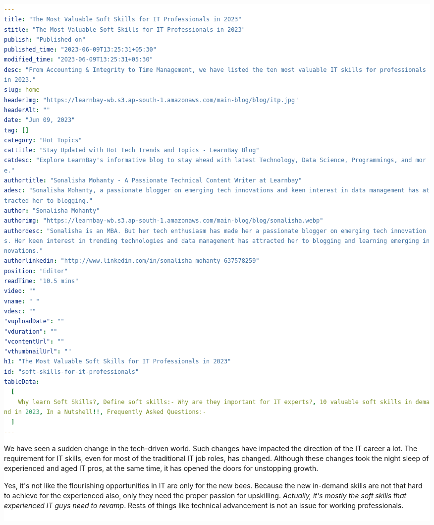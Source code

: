 ```yaml
---
title: "The Most Valuable Soft Skills for IT Professionals in 2023"
stitle: "The Most Valuable Soft Skills for IT Professionals in 2023"
publish: "Published on"
published_time: "2023-06-09T13:25:31+05:30"
modified_time: "2023-06-09T13:25:31+05:30"
desc: "From Accounting & Integrity to Time Management, we have listed the ten most valuable IT skills for professionals in 2023."
slug: home
headerImg: "https://learnbay-wb.s3.ap-south-1.amazonaws.com/main-blog/blog/itp.jpg"
headerAlt: ""
date: "Jun 09, 2023"
tag: []
category: "Hot Topics"
cattitle: "Stay Updated with Hot Tech Trends and Topics - LearnBay Blog"
catdesc: "Explore LearnBay's informative blog to stay ahead with latest Technology, Data Science, Programmings, and more."
authortitle: "Sonalisha Mohanty - A Passionate Technical Content Writer at Learnbay"
adesc: "Sonalisha Mohanty, a passionate blogger on emerging tech innovations and keen interest in data management has attracted her to blogging."
author: "Sonalisha Mohanty"
authorimg: "https://learnbay-wb.s3.ap-south-1.amazonaws.com/main-blog/blog/sonalisha.webp"
authordesc: "Sonalisha is an MBA. But her tech enthusiasm has made her a passionate blogger on emerging tech innovations. Her keen interest in trending technologies and data management has attracted her to blogging and learning emerging innovations."
authorlinkedin: "http://www.linkedin.com/in/sonalisha-mohanty-637578259"
position: "Editor"
readTime: "10.5 mins"
video: ""
vname: " "
vdesc: ""
"vuploadDate": ""
"vduration": ""
"vcontentUrl": ""
"vthumbnailUrl": ""
h1: "The Most Valuable Soft Skills for IT Professionals in 2023"
id: "soft-skills-for-it-professionals"
tableData:
  [
    Why learn Soft Skills?, Define soft skills:- Why are they important for IT experts?, 10 valuable soft skills in demand in 2023, In a Nutshell!!, Frequently Asked Questions:-
  ]
---
```


We have seen a sudden change in the tech-driven world. Such changes have impacted the direction of the IT career a lot. The requirement for IT skills, even for most of the traditional IT job roles, has changed. Although these changes took the night sleep of experienced and aged IT pros, at the same time, it has opened the doors for unstopping growth.

Yes, it's not like the flourishing opportunities in IT are only for the new bees. Because the new in-demand skills are not that hard to achieve for the experienced also, only they need the proper passion for upskilling. _Actually, it's mostly the soft skills that experienced IT guys need to revamp_. Rests of things like technical advancement is not an issue for working professionals.</br></br>
